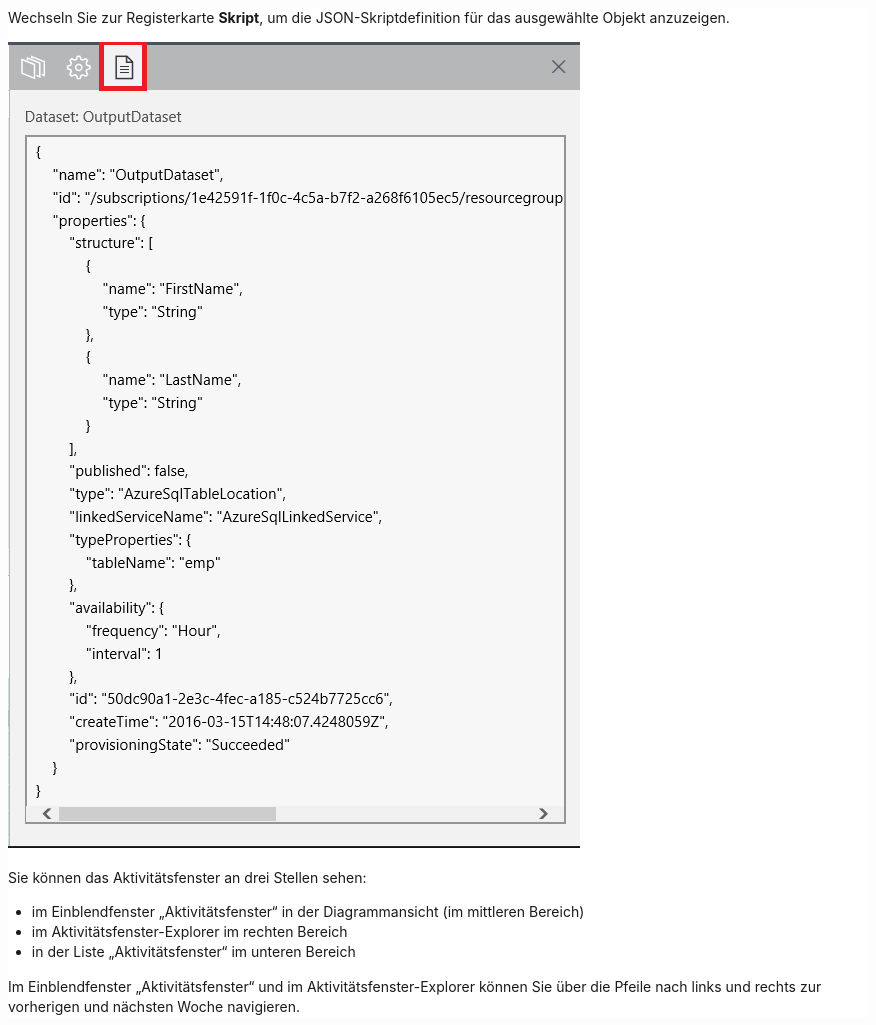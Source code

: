 Wechseln Sie zur Registerkarte **Skript**, um die JSON-Skriptdefinition für das ausgewählte Objekt anzuzeigen.

![Registerkarte „Skript“](./media/data-factory-monitor-manage-app/ScriptTab.png)

Sie können das Aktivitätsfenster an drei Stellen sehen:

- im Einblendfenster „Aktivitätsfenster“ in der Diagrammansicht (im mittleren Bereich)
- im Aktivitätsfenster-Explorer im rechten Bereich
- in der Liste „Aktivitätsfenster“ im unteren Bereich

Im Einblendfenster „Aktivitätsfenster“ und im Aktivitätsfenster-Explorer können Sie über die Pfeile nach links und rechts zur vorherigen und nächsten Woche navigieren.
